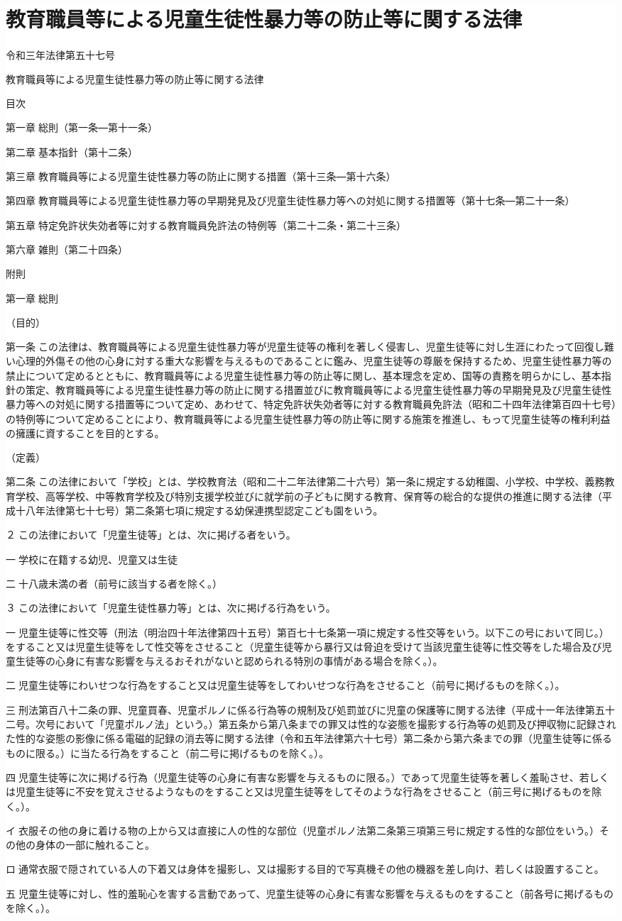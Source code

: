 # 教育職員等による児童生徒性暴力等の防止等に関する法律

令和三年法律第五十七号

教育職員等による児童生徒性暴力等の防止等に関する法律

目次

第一章 総則（第一条―第十一条）

第二章 基本指針（第十二条）

第三章 教育職員等による児童生徒性暴力等の防止に関する措置（第十三条―第十六条）

第四章 教育職員等による児童生徒性暴力等の早期発見及び児童生徒性暴力等への対処に関する措置等（第十七条―第二十一条）

第五章 特定免許状失効者等に対する教育職員免許法の特例等（第二十二条・第二十三条）

第六章 雑則（第二十四条）

附則

第一章 総則

（目的）

第一条 この法律は、教育職員等による児童生徒性暴力等が児童生徒等の権利を著しく侵害し、児童生徒等に対し生涯にわたって回復し難い心理的外傷その他の心身に対する重大な影響を与えるものであることに鑑み、児童生徒等の尊厳を保持するため、児童生徒性暴力等の禁止について定めるとともに、教育職員等による児童生徒性暴力等の防止等に関し、基本理念を定め、国等の責務を明らかにし、基本指針の策定、教育職員等による児童生徒性暴力等の防止に関する措置並びに教育職員等による児童生徒性暴力等の早期発見及び児童生徒性暴力等への対処に関する措置等について定め、あわせて、特定免許状失効者等に対する教育職員免許法（昭和二十四年法律第百四十七号）の特例等について定めることにより、教育職員等による児童生徒性暴力等の防止等に関する施策を推進し、もって児童生徒等の権利利益の擁護に資することを目的とする。

（定義）

第二条 この法律において「学校」とは、学校教育法（昭和二十二年法律第二十六号）第一条に規定する幼稚園、小学校、中学校、義務教育学校、高等学校、中等教育学校及び特別支援学校並びに就学前の子どもに関する教育、保育等の総合的な提供の推進に関する法律（平成十八年法律第七十七号）第二条第七項に規定する幼保連携型認定こども園をいう。

２ この法律において「児童生徒等」とは、次に掲げる者をいう。

一 学校に在籍する幼児、児童又は生徒

二 十八歳未満の者（前号に該当する者を除く。）

３ この法律において「児童生徒性暴力等」とは、次に掲げる行為をいう。

一 児童生徒等に性交等（刑法（明治四十年法律第四十五号）第百七十七条第一項に規定する性交等をいう。以下この号において同じ。）をすること又は児童生徒等をして性交等をさせること（児童生徒等から暴行又は脅迫を受けて当該児童生徒等に性交等をした場合及び児童生徒等の心身に有害な影響を与えるおそれがないと認められる特別の事情がある場合を除く。）。

二 児童生徒等にわいせつな行為をすること又は児童生徒等をしてわいせつな行為をさせること（前号に掲げるものを除く。）。

三 刑法第百八十二条の罪、児童買春、児童ポルノに係る行為等の規制及び処罰並びに児童の保護等に関する法律（平成十一年法律第五十二号。次号において「児童ポルノ法」という。）第五条から第八条までの罪又は性的な姿態を撮影する行為等の処罰及び押収物に記録された性的な姿態の影像に係る電磁的記録の消去等に関する法律（令和五年法律第六十七号）第二条から第六条までの罪（児童生徒等に係るものに限る。）に当たる行為をすること（前二号に掲げるものを除く。）。

四 児童生徒等に次に掲げる行為（児童生徒等の心身に有害な影響を与えるものに限る。）であって児童生徒等を著しく羞恥させ、若しくは児童生徒等に不安を覚えさせるようなものをすること又は児童生徒等をしてそのような行為をさせること（前三号に掲げるものを除く。）。

イ 衣服その他の身に着ける物の上から又は直接に人の性的な部位（児童ポルノ法第二条第三項第三号に規定する性的な部位をいう。）その他の身体の一部に触れること。

ロ 通常衣服で隠されている人の下着又は身体を撮影し、又は撮影する目的で写真機その他の機器を差し向け、若しくは設置すること。

五 児童生徒等に対し、性的羞恥心を害する言動であって、児童生徒等の心身に有害な影響を与えるものをすること（前各号に掲げるものを除く。）。
